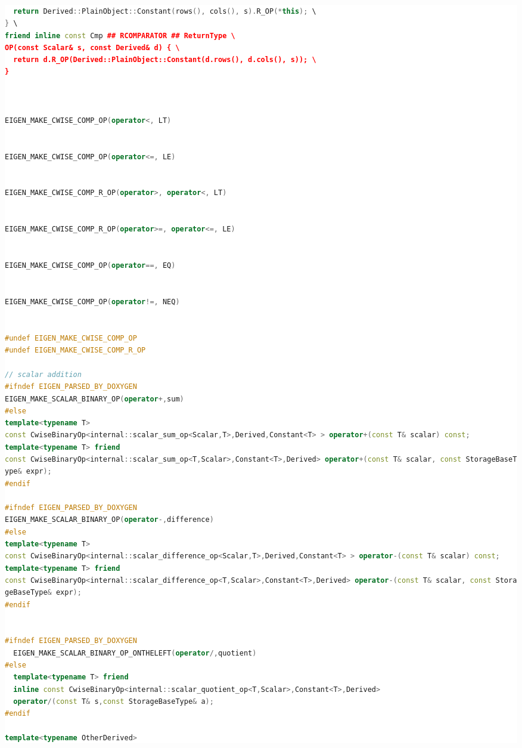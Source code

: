 ```cpp
  return Derived::PlainObject::Constant(rows(), cols(), s).R_OP(*this); \
} \
friend inline const Cmp ## RCOMPARATOR ## ReturnType \
OP(const Scalar& s, const Derived& d) { \
  return d.R_OP(Derived::PlainObject::Constant(d.rows(), d.cols(), s)); \
}



EIGEN_MAKE_CWISE_COMP_OP(operator<, LT)


EIGEN_MAKE_CWISE_COMP_OP(operator<=, LE)


EIGEN_MAKE_CWISE_COMP_R_OP(operator>, operator<, LT)


EIGEN_MAKE_CWISE_COMP_R_OP(operator>=, operator<=, LE)


EIGEN_MAKE_CWISE_COMP_OP(operator==, EQ)


EIGEN_MAKE_CWISE_COMP_OP(operator!=, NEQ)


#undef EIGEN_MAKE_CWISE_COMP_OP
#undef EIGEN_MAKE_CWISE_COMP_R_OP

// scalar addition
#ifndef EIGEN_PARSED_BY_DOXYGEN
EIGEN_MAKE_SCALAR_BINARY_OP(operator+,sum)
#else
template<typename T>
const CwiseBinaryOp<internal::scalar_sum_op<Scalar,T>,Derived,Constant<T> > operator+(const T& scalar) const;
template<typename T> friend
const CwiseBinaryOp<internal::scalar_sum_op<T,Scalar>,Constant<T>,Derived> operator+(const T& scalar, const StorageBaseType& expr);
#endif

#ifndef EIGEN_PARSED_BY_DOXYGEN
EIGEN_MAKE_SCALAR_BINARY_OP(operator-,difference)
#else
template<typename T>
const CwiseBinaryOp<internal::scalar_difference_op<Scalar,T>,Derived,Constant<T> > operator-(const T& scalar) const;
template<typename T> friend
const CwiseBinaryOp<internal::scalar_difference_op<T,Scalar>,Constant<T>,Derived> operator-(const T& scalar, const StorageBaseType& expr);
#endif


#ifndef EIGEN_PARSED_BY_DOXYGEN
  EIGEN_MAKE_SCALAR_BINARY_OP_ONTHELEFT(operator/,quotient)
#else
  template<typename T> friend
  inline const CwiseBinaryOp<internal::scalar_quotient_op<T,Scalar>,Constant<T>,Derived>
  operator/(const T& s,const StorageBaseType& a);
#endif

template<typename OtherDerived>
```